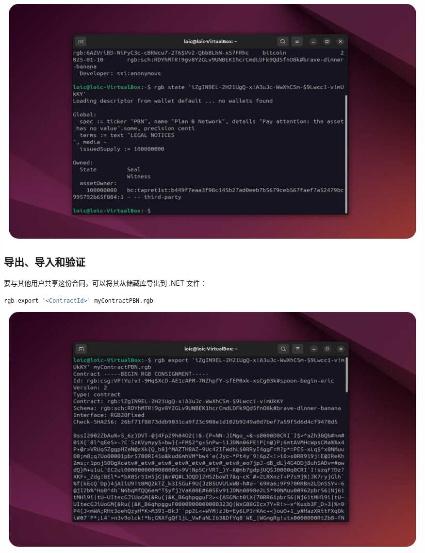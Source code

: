 ![RGB-CLI](assets/fr/08.webp)

## 导出、导入和验证

要与其他用户共享这份合同，可以将其从储藏库导出到 .NET 文件：

```bash
rgb export '<ContractId>' myContractPBN.rgb
```

![RGB-CLI](assets/fr/09.webp)
